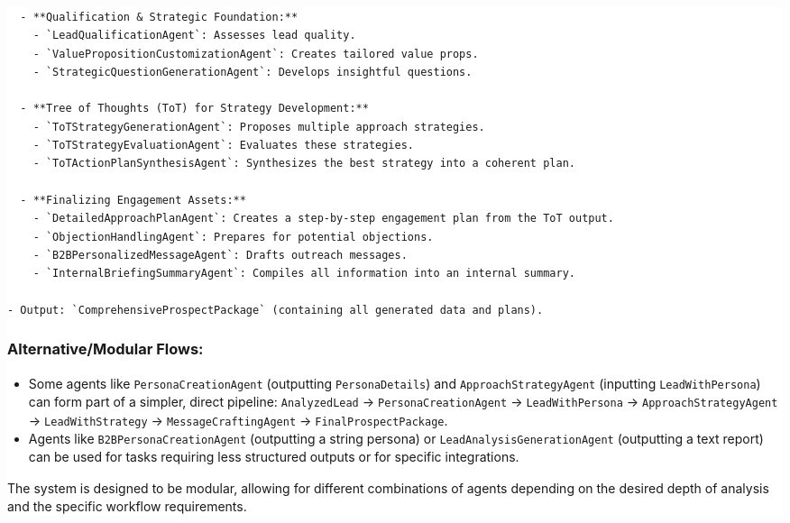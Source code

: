       - **Qualification & Strategic Foundation:**
        - `LeadQualificationAgent`: Assesses lead quality.
        - `ValuePropositionCustomizationAgent`: Creates tailored value props.
        - `StrategicQuestionGenerationAgent`: Develops insightful questions.

      - **Tree of Thoughts (ToT) for Strategy Development:**
        - `ToTStrategyGenerationAgent`: Proposes multiple approach strategies.
        - `ToTStrategyEvaluationAgent`: Evaluates these strategies.
        - `ToTActionPlanSynthesisAgent`: Synthesizes the best strategy into a coherent plan.

      - **Finalizing Engagement Assets:**
        - `DetailedApproachPlanAgent`: Creates a step-by-step engagement plan from the ToT output.
        - `ObjectionHandlingAgent`: Prepares for potential objections.
        - `B2BPersonalizedMessageAgent`: Drafts outreach messages.
        - `InternalBriefingSummaryAgent`: Compiles all information into an internal summary.

    - Output: `ComprehensiveProspectPackage` (containing all generated data and plans).

### Alternative/Modular Flows:

- Some agents like `PersonaCreationAgent` (outputting `PersonaDetails`) and `ApproachStrategyAgent` (inputting `LeadWithPersona`) can form part of a simpler, direct pipeline:
  `AnalyzedLead` -> `PersonaCreationAgent` -> `LeadWithPersona` -> `ApproachStrategyAgent` -> `LeadWithStrategy` -> `MessageCraftingAgent` -> `FinalProspectPackage`.
- Agents like `B2BPersonaCreationAgent` (outputting a string persona) or `LeadAnalysisGenerationAgent` (outputting a text report) can be used for tasks requiring less structured outputs or for specific integrations.

The system is designed to be modular, allowing for different combinations of agents depending on the desired depth of analysis and the specific workflow requirements.
